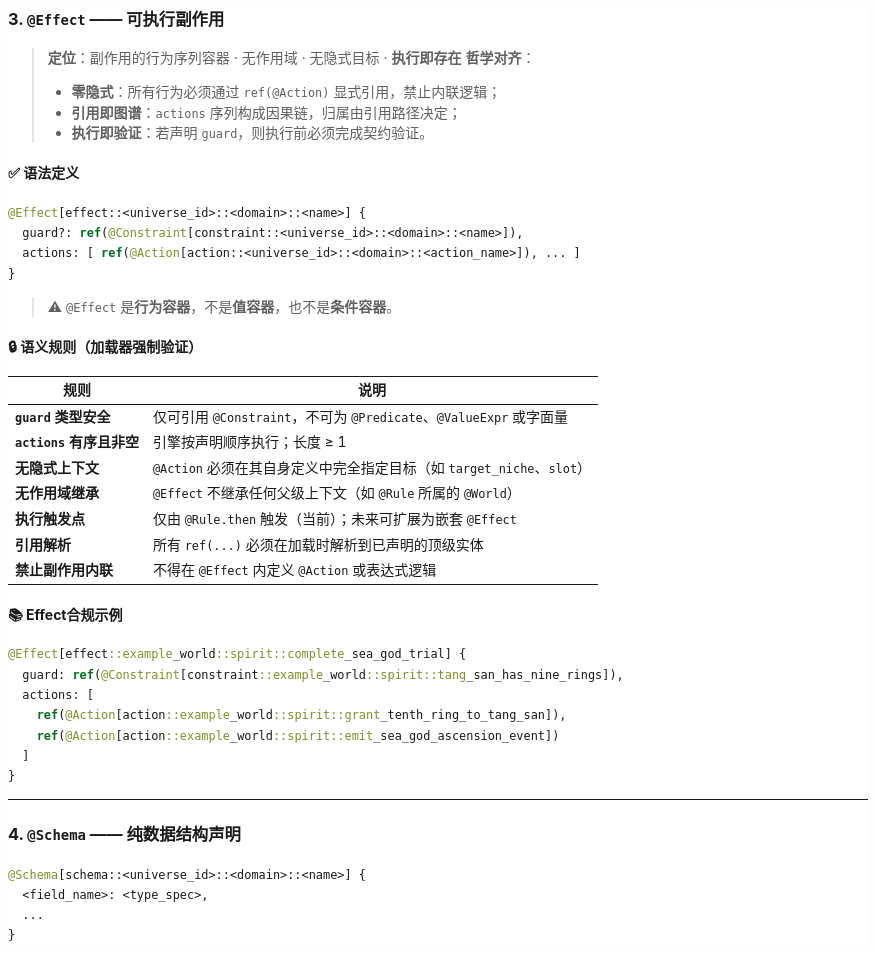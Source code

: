 
### 3. `@Effect` —— 可执行副作用

> **定位**：副作用的行为序列容器 · 无作用域 · 无隐式目标 · **执行即存在**
> **哲学对齐**：
>
> - **零隐式**：所有行为必须通过 `ref(@Action)` 显式引用，禁止内联逻辑；
> - **引用即图谱**：`actions` 序列构成因果链，归属由引用路径决定；
> - **执行即验证**：若声明 `guard`，则执行前必须完成契约验证。

#### ✅ 语法定义

```clj
@Effect[effect::<universe_id>::<domain>::<name>] {
  guard?: ref(@Constraint[constraint::<universe_id>::<domain>::<name>]),
  actions: [ ref(@Action[action::<universe_id>::<domain>::<action_name>]), ... ]
}
```

> ⚠️ `@Effect` 是**行为容器**，不是**值容器**，也不是**条件容器**。

#### 🔒 语义规则（加载器强制验证）

|规则|说明|
|---|---|
|**`guard` 类型安全**|仅可引用 `@Constraint`，不可为 `@Predicate`、`@ValueExpr` 或字面量|
|**`actions` 有序且非空**|引擎按声明顺序执行；长度 ≥ 1|
|**无隐式上下文**|`@Action` 必须在其自身定义中完全指定目标（如 `target_niche`、`slot`）|
|**无作用域继承**|`@Effect` 不继承任何父级上下文（如 `@Rule` 所属的 `@World`）|
|**执行触发点**|仅由 `@Rule.then` 触发（当前）；未来可扩展为嵌套 `@Effect`|
|**引用解析**|所有 `ref(...)` 必须在加载时解析到已声明的顶级实体|
|**禁止副作用内联**|不得在 `@Effect` 内定义 `@Action` 或表达式逻辑|

#### 📚 Effect合规示例

```clj
@Effect[effect::example_world::spirit::complete_sea_god_trial] {
  guard: ref(@Constraint[constraint::example_world::spirit::tang_san_has_nine_rings]),
  actions: [
    ref(@Action[action::example_world::spirit::grant_tenth_ring_to_tang_san]),
    ref(@Action[action::example_world::spirit::emit_sea_god_ascension_event])
  ]
}
```

---

### 4. `@Schema` —— 纯数据结构声明

```clj
@Schema[schema::<universe_id>::<domain>::<name>] {
  <field_name>: <type_spec>,
  ...
}
```
